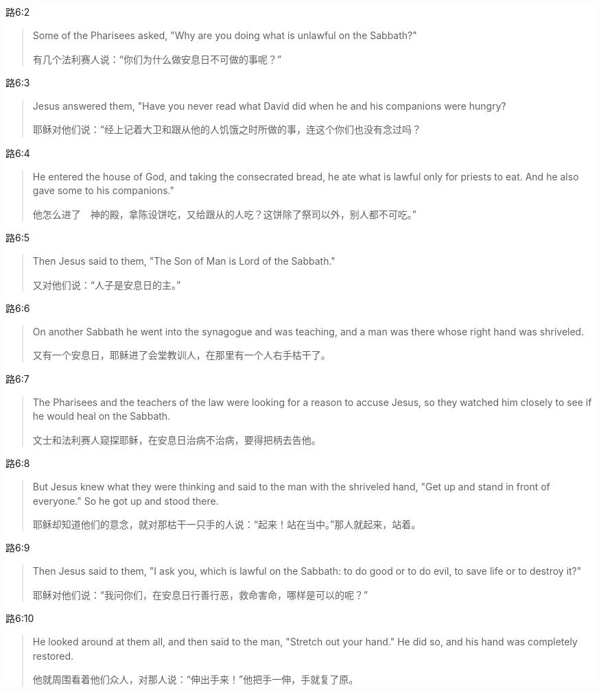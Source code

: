 
路6:2
> Some of the Pharisees asked, "Why are you doing what is unlawful on the Sabbath?"
>
> 有几个法利赛人说：“你们为什么做安息日不可做的事呢？”


路6:3
> Jesus answered them, "Have you never read what David did when he and his companions were hungry?
>
> 耶稣对他们说：“经上记着大卫和跟从他的人饥饿之时所做的事，连这个你们也没有念过吗？


路6:4
> He entered the house of God, and taking the consecrated bread, he ate what is lawful only for priests to eat. And he also gave some to his companions."
>
> 他怎么进了　神的殿，拿陈设饼吃，又给跟从的人吃？这饼除了祭司以外，别人都不可吃。”


路6:5
> Then Jesus said to them, "The Son of Man is Lord of the Sabbath."
>
> 又对他们说：“人子是安息日的主。”


路6:6
> On another Sabbath he went into the synagogue and was teaching, and a man was there whose right hand was shriveled.
>
> 又有一个安息日，耶稣进了会堂教训人，在那里有一个人右手枯干了。


路6:7
> The Pharisees and the teachers of the law were looking for a reason to accuse Jesus, so they watched him closely to see if he would heal on the Sabbath.
>
> 文士和法利赛人窥探耶稣，在安息日治病不治病，要得把柄去告他。


路6:8
> But Jesus knew what they were thinking and said to the man with the shriveled hand, "Get up and stand in front of everyone." So he got up and stood there.
>
> 耶稣却知道他们的意念，就对那枯干一只手的人说：“起来！站在当中。”那人就起来，站着。


路6:9
> Then Jesus said to them, "I ask you, which is lawful on the Sabbath: to do good or to do evil, to save life or to destroy it?"
>
> 耶稣对他们说：“我问你们，在安息日行善行恶，救命害命，哪样是可以的呢？”


路6:10
> He looked around at them all, and then said to the man, "Stretch out your hand." He did so, and his hand was completely restored.
>
> 他就周围看着他们众人，对那人说：“伸出手来！”他把手一伸，手就复了原。
